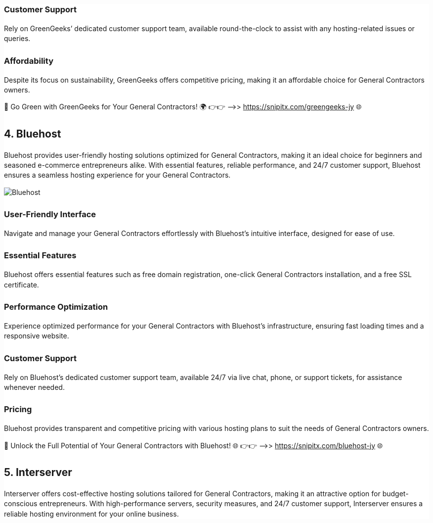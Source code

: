 ### Customer Support
Rely on GreenGeeks’ dedicated customer support team, available round-the-clock to assist with any hosting-related issues or queries.

### Affordability
Despite its focus on sustainability, GreenGeeks offers competitive pricing, making it an affordable choice for General Contractors owners.

🌿 Go Green with GreenGeeks for Your General Contractors! 🌍
👉👉 -->> https://snipitx.com/greengeeks-jy 🌐

## 4. Bluehost

Bluehost provides user-friendly hosting solutions optimized for General Contractors, making it an ideal choice for beginners and seasoned e-commerce entrepreneurs alike. With essential features, reliable performance, and 24/7 customer support, Bluehost ensures a seamless hosting experience for your General Contractors.

![Bluehost](https://i.imgur.com/PasFF9E.jpeg "Bluehost Hosting")

### User-Friendly Interface
Navigate and manage your General Contractors effortlessly with Bluehost’s intuitive interface, designed for ease of use.

### Essential Features
Bluehost offers essential features such as free domain registration, one-click General Contractors installation, and a free SSL certificate.

### Performance Optimization
Experience optimized performance for your General Contractors with Bluehost’s infrastructure, ensuring fast loading times and a responsive website.

### Customer Support
Rely on Bluehost’s dedicated customer support team, available 24/7 via live chat, phone, or support tickets, for assistance whenever needed.

### Pricing
Bluehost provides transparent and competitive pricing with various hosting plans to suit the needs of General Contractors owners.

🚀 Unlock the Full Potential of Your General Contractors with Bluehost! 🌐
👉👉 -->> https://snipitx.com/bluehost-jy 🌐

## 5. Interserver

Interserver offers cost-effective hosting solutions tailored for General Contractors, making it an attractive option for budget-conscious entrepreneurs. With high-performance servers, security measures, and 24/7 customer support, Interserver ensures a reliable hosting environment for your online business.
